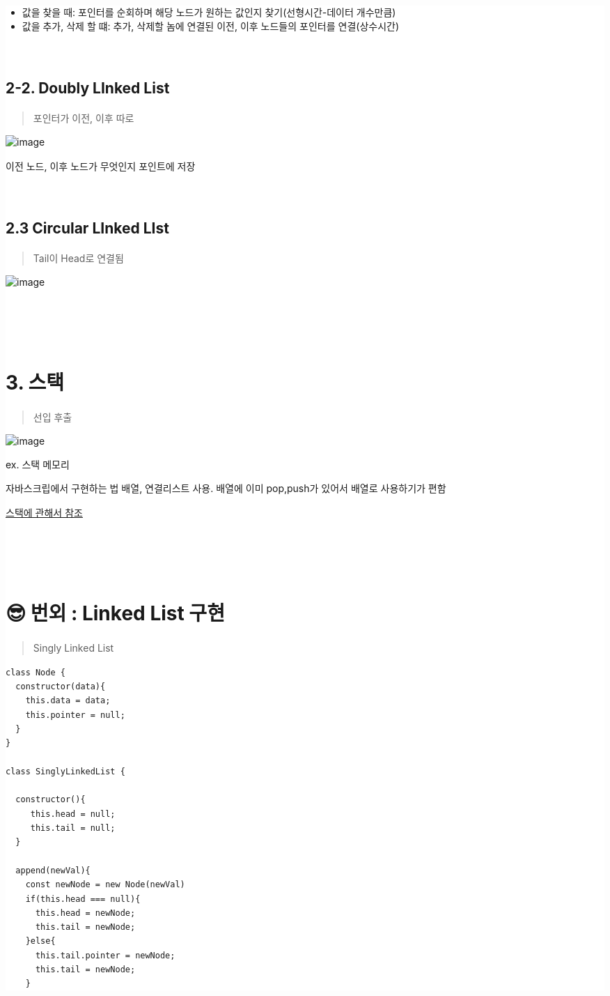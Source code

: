 - 값을 찾을 때: 포인터를 순회하며 해당 노드가 원하는 값인지 찾기(선형시간-데이터 개수만큼)
- 값을 추가, 삭제 할 떄: 추가, 삭제할 놈에 연결된 이전, 이후 노드들의 포인터를 연결(상수시간)

<br/>

## 2-2. Doubly LInked List

> 포인터가 이전, 이후 따로

![image](https://user-images.githubusercontent.com/79133602/159933151-dfdb1317-b230-4693-8c20-33711f5ccb0f.png)

이전 노드, 이후 노드가 무엇인지 포인트에 저장

<br/>

## 2.3 Circular LInked LIst

> Tail이 Head로 연결됨

![image](https://user-images.githubusercontent.com/79133602/159933623-5e273767-1685-4bb9-a00b-22d60402331b.png)

<br/><br/><br/>

# 3. 스택

> 선입 후출

![image](https://user-images.githubusercontent.com/79133602/159934136-94016edb-21fa-4b31-841b-f14e83343295.png)

ex. 스택 메모리

자바스크립에서 구현하는 법 배열, 연결리스트 사용. 배열에 이미 pop,push가 있어서 배열로 사용하기가 편함

[스택에 관해서 참조](https://bellasimi.github.io/java/Java-Stack/)

<br/>
<br/><br/>

# 😎 번외 : Linked List 구현

> Singly Linked List

```
class Node {
  constructor(data){
    this.data = data;
    this.pointer = null;
  }
}

class SinglyLinkedList {

  constructor(){
     this.head = null;
     this.tail = null;
  }

  append(newVal){
    const newNode = new Node(newVal)
    if(this.head === null){
      this.head = newNode;
      this.tail = newNode;
    }else{
      this.tail.pointer = newNode;
      this.tail = newNode;
    }
```